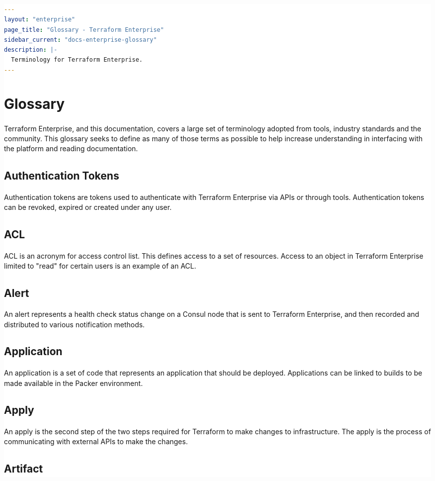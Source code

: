 ```yaml
---
layout: "enterprise"
page_title: "Glossary - Terraform Enterprise"
sidebar_current: "docs-enterprise-glossary"
description: |-
  Terminology for Terraform Enterprise.
---
```


# Glossary

Terraform Enterprise, and this documentation, covers a large set of terminology
adopted from tools, industry standards and the community. This glossary seeks to
define as many of those terms as possible to help increase understanding in
interfacing with the platform and reading documentation.

## Authentication Tokens

Authentication tokens are tokens used to authenticate with Terraform Enterprise
via APIs or through tools. Authentication tokens can be revoked, expired or
created under any user.

## ACL

ACL is an acronym for access control list. This defines access to a set of
resources. Access to an object in Terraform Enterprise limited to "read" for
certain users is an example of an ACL.

## Alert

An alert represents a health check status change on a Consul node that is sent
to Terraform Enterprise, and then recorded and distributed to various
notification methods.

## Application

An application is a set of code that represents an application that should be
deployed. Applications can be linked to builds to be made available in the
Packer environment.

## Apply

An apply is the second step of the two steps required for Terraform to make
changes to infrastructure. The apply is the process of communicating with
external APIs to make the changes.

## Artifact
